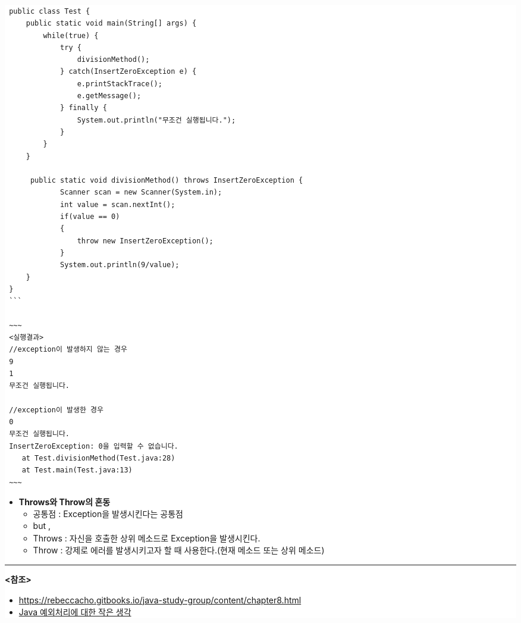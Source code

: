      public class Test {
         public static void main(String[] args) {
             while(true) {
                 try {
                     divisionMethod();
                 } catch(InsertZeroException e) {
                     e.printStackTrace();
                     e.getMessage();
                 } finally {
                     System.out.println("무조건 실행됩니다.");
                 }
             }
         }
         
          public static void divisionMethod() throws InsertZeroException {
                 Scanner scan = new Scanner(System.in);
                 int value = scan.nextInt();
                 if(value == 0) 
                 {
                     throw new InsertZeroException();
                 }
                 System.out.println(9/value);
         }
     }
     ```

     ~~~
     <실행결과>
     //exception이 발생하지 않는 경우
     9 
     1 
     무조건 실행됩니다. 
     
     //exception이 발생한 경우
     0 
     무조건 실행됩니다. 
     InsertZeroException: 0을 입력할 수 없습니다. 
     	at Test.divisionMethod(Test.java:28) 
     	at Test.main(Test.java:13)
     ~~~

  - **Throws와 Throw의 혼동**
    - 공통점 :  Exception을 발생시킨다는 공통점
    - but , 
    - Throws : 자신을 호출한 상위 메소드로 Exception을 발생시킨다.
    - Throw : 강제로 에러를 발생시키고자 할 때 사용한다.(현재 메소드 또는 상위 메소드)

-------

**<참조>**

- https://rebeccacho.gitbooks.io/java-study-group/content/chapter8.html
- [Java 예외처리에 대한 작은 생각](https://www.nextree.co.kr/p3239/)
